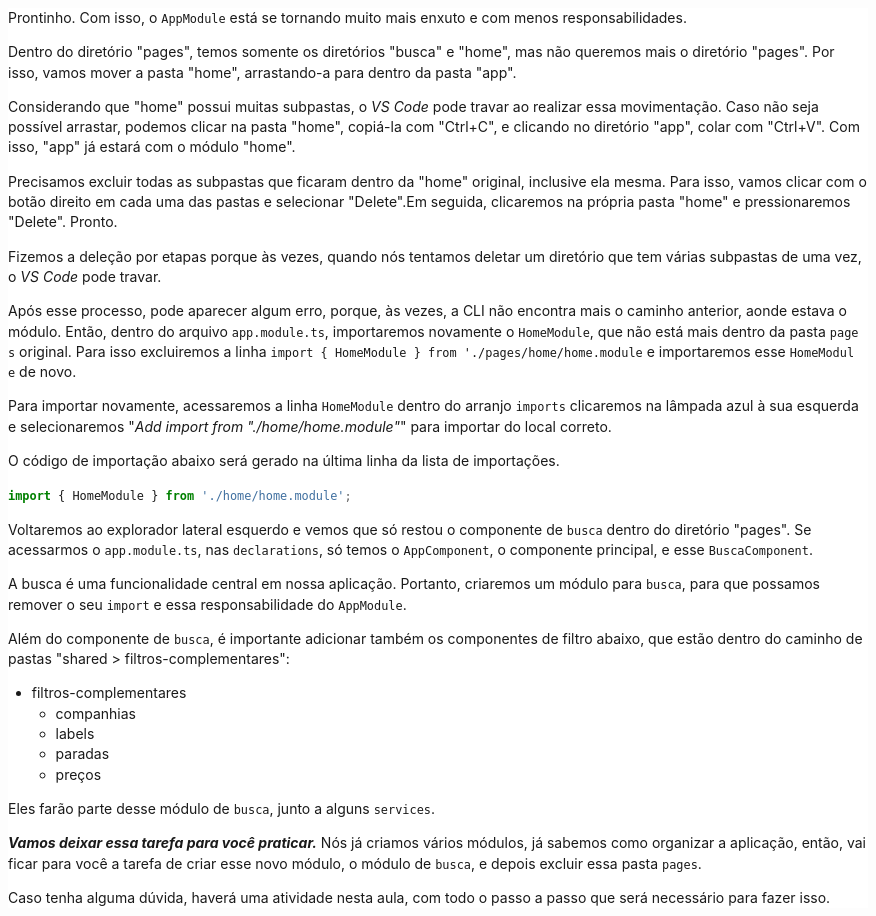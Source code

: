 Prontinho. Com isso, o `AppModule` está se tornando muito mais enxuto e com menos responsabilidades.

Dentro do diretório "pages", temos somente os diretórios "busca" e "home", mas não queremos mais o diretório "pages". Por isso, vamos mover a pasta "home", arrastando-a para dentro da pasta "app".

Considerando que "home" possui muitas subpastas, o _VS Code_ pode travar ao realizar essa movimentação. Caso não seja possível arrastar, podemos clicar na pasta "home", copiá-la com "Ctrl+C", e clicando no diretório "app", colar com "Ctrl+V". Com isso, "app" já estará com o módulo "home".

Precisamos excluir todas as subpastas que ficaram dentro da "home" original, inclusive ela mesma. Para isso, vamos clicar com o botão direito em cada uma das pastas e selecionar "Delete".Em seguida, clicaremos na própria pasta "home" e pressionaremos "Delete". Pronto.

Fizemos a deleção por etapas porque às vezes, quando nós tentamos deletar um diretório que tem várias subpastas de uma vez, o _VS Code_ pode travar.

Após esse processo, pode aparecer algum erro, porque, às vezes, a CLI não encontra mais o caminho anterior, aonde estava o módulo. Então, dentro do arquivo `app.module.ts`, importaremos novamente o `HomeModule`, que não está mais dentro da pasta `pages` original. Para isso excluiremos a linha `import { HomeModule } from './pages/home/home.module` e importaremos esse `HomeModule` de novo.

Para importar novamente, acessaremos a linha `HomeModule` dentro do arranjo `imports` clicaremos na lâmpada azul à sua esquerda e selecionaremos "_Add import from "./home/home.module"_" para importar do local correto.

O código de importação abaixo será gerado na última linha da lista de importações.

```ts
import { HomeModule } from './home/home.module';
```

Voltaremos ao explorador lateral esquerdo e vemos que só restou o componente de `busca` dentro do diretório "pages". Se acessarmos o `app.module.ts`, nas `declarations`, só temos o `AppComponent`, o componente principal, e esse `BuscaComponent`.

A busca é uma funcionalidade central em nossa aplicação. Portanto, criaremos um módulo para `busca`, para que possamos remover o seu `import` e essa responsabilidade do `AppModule`.

Além do componente de `busca`, é importante adicionar também os componentes de filtro abaixo, que estão dentro do caminho de pastas "shared > filtros-complementares":

- filtros-complementares
    - companhias
    - labels
    - paradas
    - preços

Eles farão parte desse módulo de `busca`, junto a alguns `services`.

_**Vamos deixar essa tarefa para você praticar.**_ Nós já criamos vários módulos, já sabemos como organizar a aplicação, então, vai ficar para você a tarefa de criar esse novo módulo, o módulo de `busca`, e depois excluir essa pasta `pages`.

Caso tenha alguma dúvida, haverá uma atividade nesta aula, com todo o passo a passo que será necessário para fazer isso.